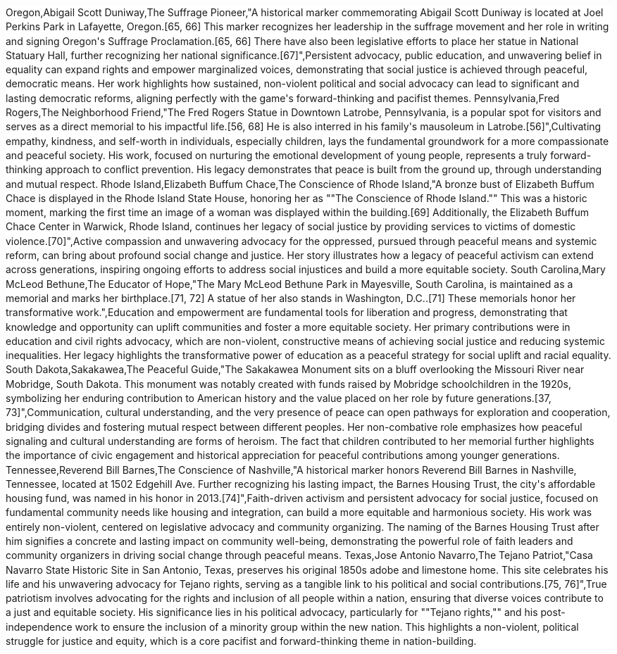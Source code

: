 Oregon,Abigail Scott Duniway,The Suffrage Pioneer,"A historical marker commemorating Abigail Scott Duniway is located at Joel Perkins Park in Lafayette, Oregon.[65, 66] This marker recognizes her leadership in the suffrage movement and her role in writing and signing Oregon's Suffrage Proclamation.[65, 66] There have also been legislative efforts to place her statue in National Statuary Hall, further recognizing her national significance.[67]",Persistent advocacy, public education, and unwavering belief in equality can expand rights and empower marginalized voices, demonstrating that social justice is achieved through peaceful, democratic means. Her work highlights how sustained, non-violent political and social advocacy can lead to significant and lasting democratic reforms, aligning perfectly with the game's forward-thinking and pacifist themes.
Pennsylvania,Fred Rogers,The Neighborhood Friend,"The Fred Rogers Statue in Downtown Latrobe, Pennsylvania, is a popular spot for visitors and serves as a direct memorial to his impactful life.[56, 68] He is also interred in his family's mausoleum in Latrobe.[56]",Cultivating empathy, kindness, and self-worth in individuals, especially children, lays the fundamental groundwork for a more compassionate and peaceful society. His work, focused on nurturing the emotional development of young people, represents a truly forward-thinking approach to conflict prevention. His legacy demonstrates that peace is built from the ground up, through understanding and mutual respect.
Rhode Island,Elizabeth Buffum Chace,The Conscience of Rhode Island,"A bronze bust of Elizabeth Buffum Chace is displayed in the Rhode Island State House, honoring her as ""The Conscience of Rhode Island."" This was a historic moment, marking the first time an image of a woman was displayed within the building.[69] Additionally, the Elizabeth Buffum Chace Center in Warwick, Rhode Island, continues her legacy of social justice by providing services to victims of domestic violence.[70]",Active compassion and unwavering advocacy for the oppressed, pursued through peaceful means and systemic reform, can bring about profound social change and justice. Her story illustrates how a legacy of peaceful activism can extend across generations, inspiring ongoing efforts to address social injustices and build a more equitable society.
South Carolina,Mary McLeod Bethune,The Educator of Hope,"The Mary McLeod Bethune Park in Mayesville, South Carolina, is maintained as a memorial and marks her birthplace.[71, 72] A statue of her also stands in Washington, D.C..[71] These memorials honor her transformative work.",Education and empowerment are fundamental tools for liberation and progress, demonstrating that knowledge and opportunity can uplift communities and foster a more equitable society. Her primary contributions were in education and civil rights advocacy, which are non-violent, constructive means of achieving social justice and reducing systemic inequalities. Her legacy highlights the transformative power of education as a peaceful strategy for social uplift and racial equality.
South Dakota,Sakakawea,The Peaceful Guide,"The Sakakawea Monument sits on a bluff overlooking the Missouri River near Mobridge, South Dakota. This monument was notably created with funds raised by Mobridge schoolchildren in the 1920s, symbolizing her enduring contribution to American history and the value placed on her role by future generations.[37, 73]",Communication, cultural understanding, and the very presence of peace can open pathways for exploration and cooperation, bridging divides and fostering mutual respect between different peoples. Her non-combative role emphasizes how peaceful signaling and cultural understanding are forms of heroism. The fact that children contributed to her memorial further highlights the importance of civic engagement and historical appreciation for peaceful contributions among younger generations.
Tennessee,Reverend Bill Barnes,The Conscience of Nashville,"A historical marker honors Reverend Bill Barnes in Nashville, Tennessee, located at 1502 Edgehill Ave. Further recognizing his lasting impact, the Barnes Housing Trust, the city's affordable housing fund, was named in his honor in 2013.[74]",Faith-driven activism and persistent advocacy for social justice, focused on fundamental community needs like housing and integration, can build a more equitable and harmonious society. His work was entirely non-violent, centered on legislative advocacy and community organizing. The naming of the Barnes Housing Trust after him signifies a concrete and lasting impact on community well-being, demonstrating the powerful role of faith leaders and community organizers in driving social change through peaceful means.
Texas,Jose Antonio Navarro,The Tejano Patriot,"Casa Navarro State Historic Site in San Antonio, Texas, preserves his original 1850s adobe and limestone home. This site celebrates his life and his unwavering advocacy for Tejano rights, serving as a tangible link to his political and social contributions.[75, 76]",True patriotism involves advocating for the rights and inclusion of all people within a nation, ensuring that diverse voices contribute to a just and equitable society. His significance lies in his political advocacy, particularly for ""Tejano rights,"" and his post-independence work to ensure the inclusion of a minority group within the new nation. This highlights a non-violent, political struggle for justice and equity, which is a core pacifist and forward-thinking theme in nation-building.